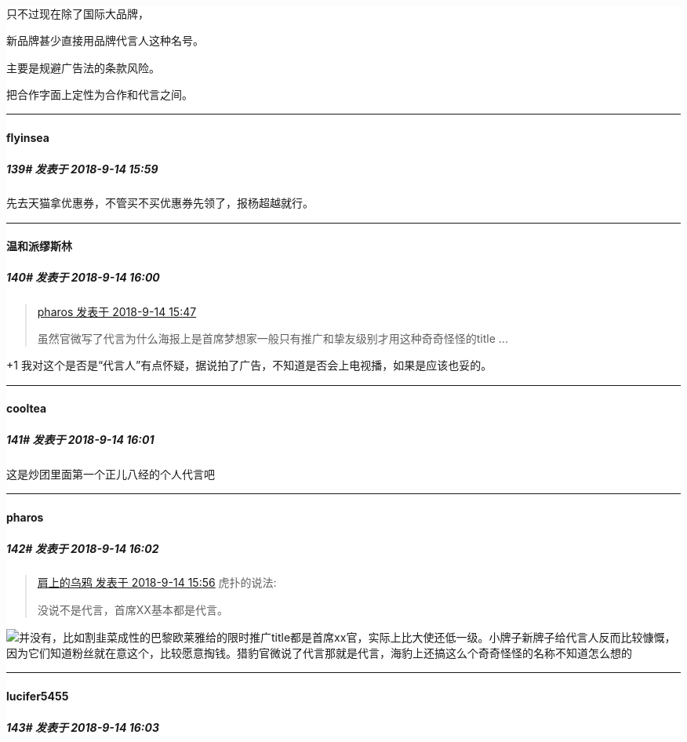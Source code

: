 只不过现在除了国际大品牌，

新品牌甚少直接用品牌代言人这种名号。

主要是规避广告法的条款风险。

把合作字面上定性为合作和代言之间。


-----

####  flyinsea  
##### 139#       发表于 2018-9-14 15:59


先去天猫拿优惠券，不管买不买优惠券先领了，报杨超越就行。


-----

####  温和派缪斯林  
##### 140#       发表于 2018-9-14 16:00


<blockquote><a href="httphttps://bbs.saraba1st.com/2b/forum.php?mod=redirect&amp;goto=findpost&amp;pid=40956269&amp;ptid=1753169" target="_blank">pharos 发表于 2018-9-14 15:47</a>

虽然官微写了代言为什么海报上是首席梦想家一般只有推广和挚友级别才用这种奇奇怪怪的title ...</blockquote>
+1 我对这个是否是“代言人”有点怀疑，据说拍了广告，不知道是否会上电视播，如果是应该也妥的。


-----

####  cooltea  
##### 141#       发表于 2018-9-14 16:01


这是炒团里面第一个正儿八经的个人代言吧


-----

####  pharos  
##### 142#       发表于 2018-9-14 16:02


<blockquote><a href="httphttps://bbs.saraba1st.com/2b/forum.php?mod=redirect&amp;goto=findpost&amp;pid=40956356&amp;ptid=1753169" target="_blank">肩上的乌鸦 发表于 2018-9-14 15:56</a>
虎扑的说法:


没说不是代言，首席XX基本都是代言。</blockquote>
<img src="https://static.saraba1st.com/image/smiley/face2017/006.png" referrerpolicy="no-referrer">并没有，比如割韭菜成性的巴黎欧莱雅给的限时推广title都是首席xx官，实际上比大使还低一级。小牌子新牌子给代言人反而比较慷慨，因为它们知道粉丝就在意这个，比较愿意掏钱。猎豹官微说了代言那就是代言，海豹上还搞这么个奇奇怪怪的名称不知道怎么想的


-----

####  lucifer5455  
##### 143#       发表于 2018-9-14 16:03
